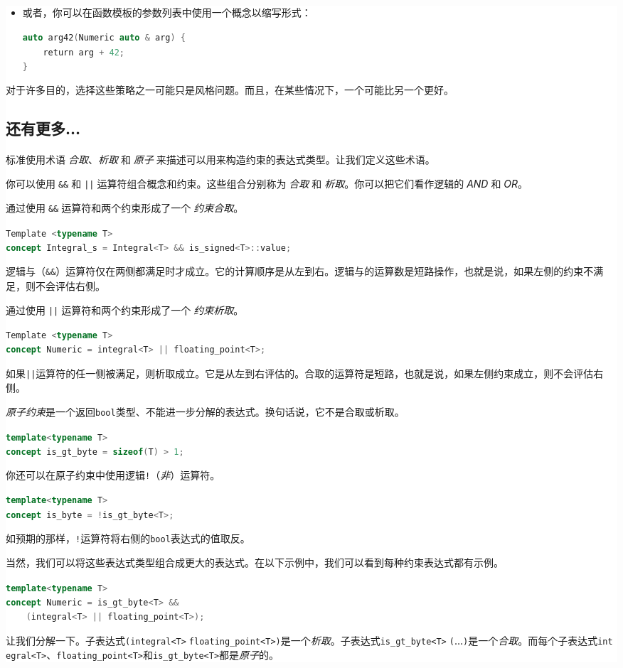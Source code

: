 +   或者，你可以在函数模板的参数列表中使用一个概念以缩写形式：

    ```cpp
    auto arg42(Numeric auto & arg) {
        return arg + 42;
    }
    ```

对于许多目的，选择这些策略之一可能只是风格问题。而且，在某些情况下，一个可能比另一个更好。

## 还有更多…

标准使用术语 *合取*、*析取* 和 *原子* 来描述可以用来构造约束的表达式类型。让我们定义这些术语。

你可以使用 `&&` 和 `||` 运算符组合概念和约束。这些组合分别称为 *合取* 和 *析取*。你可以把它们看作逻辑的 *AND* 和 *OR*。

通过使用 `&&` 运算符和两个约束形成了一个 *约束合取*。

```cpp
Template <typename T>
concept Integral_s = Integral<T> && is_signed<T>::value;
```

逻辑与（`&&`）运算符仅在两侧都满足时才成立。它的计算顺序是从左到右。逻辑与的运算数是短路操作，也就是说，如果左侧的约束不满足，则不会评估右侧。

通过使用 `||` 运算符和两个约束形成了一个 *约束析取*。

```cpp
Template <typename T>
concept Numeric = integral<T> || floating_point<T>;
```

如果`||`运算符的任一侧被满足，则析取成立。它是从左到右评估的。合取的运算符是短路，也就是说，如果左侧约束成立，则不会评估右侧。

*原子约束*是一个返回`bool`类型、不能进一步分解的表达式。换句话说，它不是合取或析取。

```cpp
template<typename T>
concept is_gt_byte = sizeof(T) > 1;
```

你还可以在原子约束中使用逻辑`!`（*非*）运算符。

```cpp
template<typename T>
concept is_byte = !is_gt_byte<T>;
```

如预期的那样，`!`运算符将右侧的`bool`表达式的值取反。

当然，我们可以将这些表达式类型组合成更大的表达式。在以下示例中，我们可以看到每种约束表达式都有示例。

```cpp
template<typename T>
concept Numeric = is_gt_byte<T> && 
    (integral<T> || floating_point<T>);
```

让我们分解一下。子表达式`(integral<T>` `floating_point<T>)`是一个*析取*。子表达式`is_gt_byte<T>` `(`…`)`是一个*合取*。而每个子表达式`integral<T>`、`floating_point<T>`和`is_gt_byte<T>`都是*原子*的。
